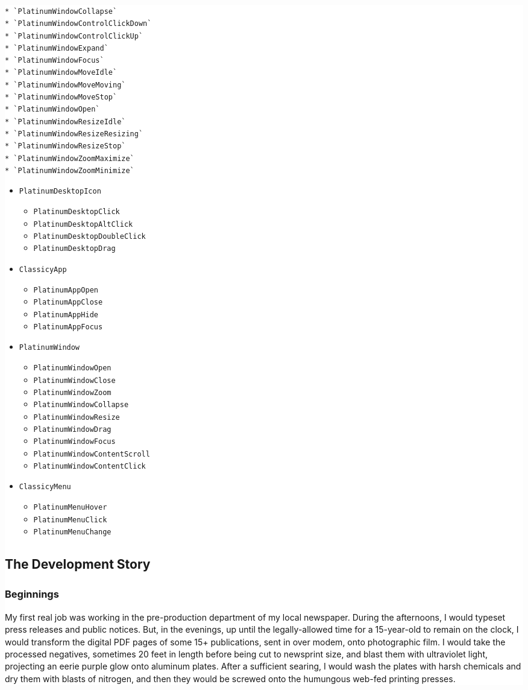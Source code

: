     * `PlatinumWindowCollapse`
    * `PlatinumWindowControlClickDown`
    * `PlatinumWindowControlClickUp`
    * `PlatinumWindowExpand`
    * `PlatinumWindowFocus`
    * `PlatinumWindowMoveIdle`
    * `PlatinumWindowMoveMoving`
    * `PlatinumWindowMoveStop`
    * `PlatinumWindowOpen`
    * `PlatinumWindowResizeIdle`
    * `PlatinumWindowResizeResizing`
    * `PlatinumWindowResizeStop`
    * `PlatinumWindowZoomMaximize`
    * `PlatinumWindowZoomMinimize`

* `PlatinumDesktopIcon`
    * `PlatinumDesktopClick`
    * `PlatinumDesktopAltClick`
    * `PlatinumDesktopDoubleClick`
    * `PlatinumDesktopDrag`

* `ClassicyApp`
    * `PlatinumAppOpen`
    * `PlatinumAppClose`
    * `PlatinumAppHide`
    * `PlatinumAppFocus`

* `PlatinumWindow`
    * `PlatinumWindowOpen`
    * `PlatinumWindowClose`
    * `PlatinumWindowZoom`
    * `PlatinumWindowCollapse`
    * `PlatinumWindowResize`
    * `PlatinumWindowDrag`
    * `PlatinumWindowFocus`
    * `PlatinumWindowContentScroll`
    * `PlatinumWindowContentClick`

* `ClassicyMenu`
    * `PlatinumMenuHover`
    * `PlatinumMenuClick`
    * `PlatinumMenuChange`

## The Development Story

### Beginnings

My first real job was working in the pre-production department of my local newspaper. During the afternoons, I would
typeset press releases and public notices. But, in the evenings, up until the legally-allowed time for a 15-year-old to
remain on the clock, I would transform the digital PDF pages of some 15+ publications, sent in over modem, onto
photographic film. I would take the processed negatives, sometimes 20 feet in length before being cut to newsprint size,
and blast them with ultraviolet light, projecting an eerie purple glow onto aluminum plates. After a sufficient searing,
I would wash the plates with harsh chemicals and dry them with blasts of nitrogen, and then they would be screwed onto
the humungous web-fed printing presses.
